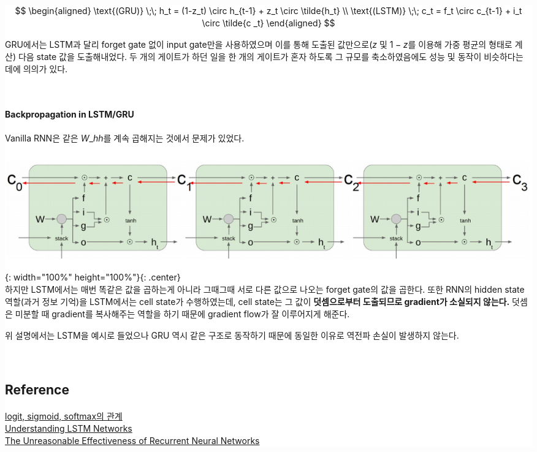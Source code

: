 <center>

$$
\begin{aligned}
\text{(GRU)} \;\; h_t = (1-z_t) \circ h_{t-1} + z_t \circ \tilde{h_t} \\
\text{(LSTM)} \;\; c_t = f_t \circ c_{t-1} + i_t \circ \tilde{c _t}
\end{aligned}
$$

</center>

GRU에서는 LSTM과 달리 forget gate 없이 input gate만을 사용하였으며 이를 통해 도출된 값만으로($z$ 및 $1 - z$를 이용해 가중 평균의 형태로 계산) 다음 state 값을 도출해내었다. 
두 개의 게이트가 하던 일을 한 개의 게이트가 혼자 하도록 그 규모를 축소하였음에도 성능 및 동작이 비슷하다는 데에 의의가 있다.

<br />

#### Backpropagation in LSTM/GRU
Vanilla RNN은 같은 $W\_{hh}$를 계속 곱해지는 것에서 문제가 있었다.  
  

![LSTM_GRU_backpropagation](/img/posts/17-8.png){: width="100%" height="100%"}{: .center}  
하지만 LSTM에서는 매번 똑같은 값을 곱하는게 아니라 그때그때 서로 다른 값으로 나오는 forget gate의 값을 곱한다. 
또한 RNN의 hidden state 역할(과거 정보 기억)을 LSTM에서는 cell state가 수행하였는데, cell state는 그 값이 **덧셈으로부터 도출되므로 gradient가 소실되지 않는다.**
덧셈은 미분할 때 gradient를 복사해주는 역할을 하기 때문에 gradient flow가 잘 이루어지게 해준다.   
  
위 설명에서는 LSTM을 예시로 들었으나 GRU 역시 같은 구조로 동작하기 때문에 동일한 이유로 역전파 손실이 발생하지 않는다.

<br />

## Reference  
[logit, sigmoid, softmax의 관계](https://bit.ly/2N7RLo4)    
[Understanding LSTM Networks](http://colah.github.io/posts/2015-08-Understanding-LSTMs/)  
[The Unreasonable Effectiveness of Recurrent Neural Networks](http://karpathy.github.io/2015/05/21/rnn-effectiveness/)  